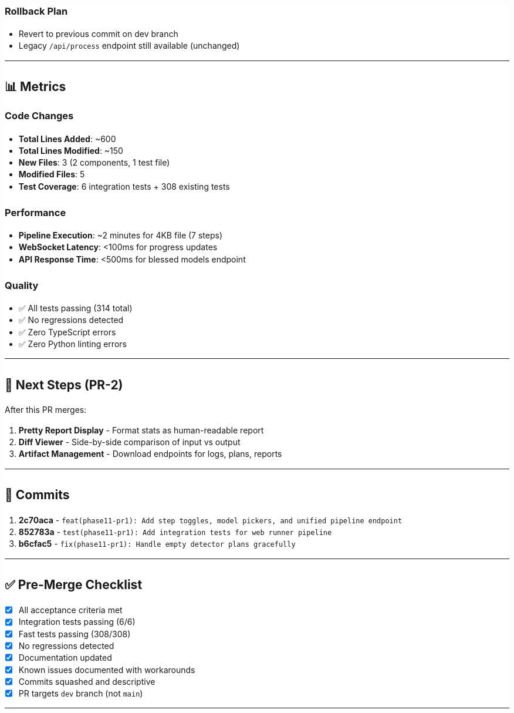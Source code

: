 ### Rollback Plan
- Revert to previous commit on dev branch
- Legacy `/api/process` endpoint still available (unchanged)

---

## 📊 Metrics

### Code Changes
- **Total Lines Added**: ~600
- **Total Lines Modified**: ~150
- **New Files**: 3 (2 components, 1 test file)
- **Modified Files**: 5
- **Test Coverage**: 6 integration tests + 308 existing tests

### Performance
- **Pipeline Execution**: ~2 minutes for 4KB file (7 steps)
- **WebSocket Latency**: <100ms for progress updates
- **API Response Time**: <500ms for blessed models endpoint

### Quality
- ✅ All tests passing (314 total)
- ✅ No regressions detected
- ✅ Zero TypeScript errors
- ✅ Zero Python linting errors

---

## 🎯 Next Steps (PR-2)

After this PR merges:
1. **Pretty Report Display** - Format stats as human-readable report
2. **Diff Viewer** - Side-by-side comparison of input vs output
3. **Artifact Management** - Download endpoints for logs, plans, reports

---

## 📝 Commits

1. **2c70aca** - `feat(phase11-pr1): Add step toggles, model pickers, and unified pipeline endpoint`
2. **852783a** - `test(phase11-pr1): Add integration tests for web runner pipeline`
3. **b6cfac5** - `fix(phase11-pr1): Handle empty detector plans gracefully`

---

## ✅ Pre-Merge Checklist

- [x] All acceptance criteria met
- [x] Integration tests passing (6/6)
- [x] Fast tests passing (308/308)
- [x] No regressions detected
- [x] Documentation updated
- [x] Known issues documented with workarounds
- [x] Commits squashed and descriptive
- [x] PR targets `dev` branch (not `main`)

---